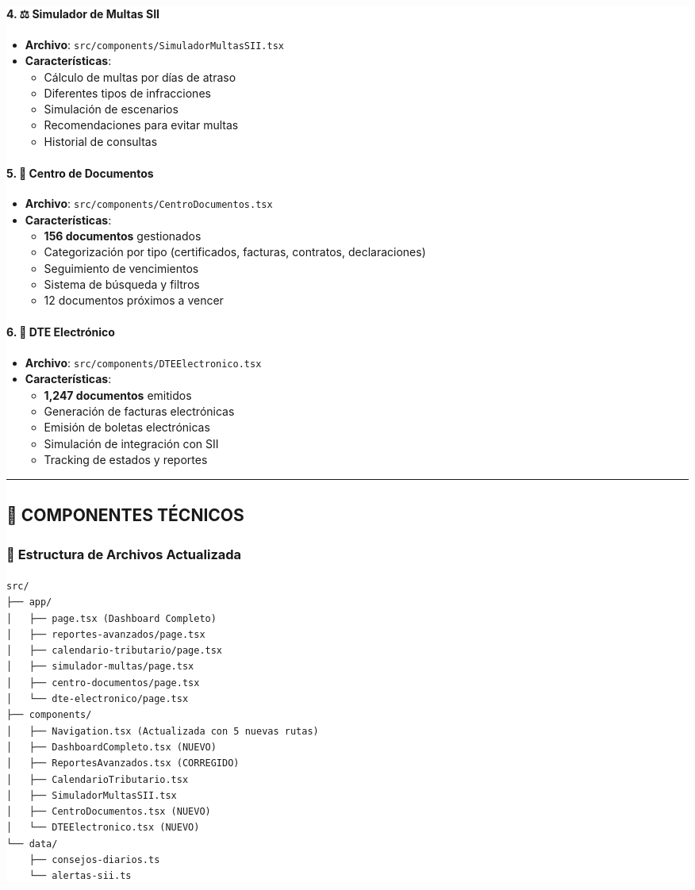 #### 4. ⚖️ **Simulador de Multas SII**
- **Archivo**: `src/components/SimuladorMultasSII.tsx`
- **Características**:
  - Cálculo de multas por días de atraso
  - Diferentes tipos de infracciones
  - Simulación de escenarios
  - Recomendaciones para evitar multas
  - Historial de consultas

#### 5. 📁 **Centro de Documentos**
- **Archivo**: `src/components/CentroDocumentos.tsx`
- **Características**:
  - **156 documentos** gestionados
  - Categorización por tipo (certificados, facturas, contratos, declaraciones)
  - Seguimiento de vencimientos
  - Sistema de búsqueda y filtros
  - 12 documentos próximos a vencer

#### 6. 📄 **DTE Electrónico**
- **Archivo**: `src/components/DTEElectronico.tsx`
- **Características**:
  - **1,247 documentos** emitidos
  - Generación de facturas electrónicas
  - Emisión de boletas electrónicas
  - Simulación de integración con SII
  - Tracking de estados y reportes

---

## 🔧 **COMPONENTES TÉCNICOS**

### 📂 **Estructura de Archivos Actualizada**
```
src/
├── app/
│   ├── page.tsx (Dashboard Completo)
│   ├── reportes-avanzados/page.tsx
│   ├── calendario-tributario/page.tsx
│   ├── simulador-multas/page.tsx
│   ├── centro-documentos/page.tsx
│   └── dte-electronico/page.tsx
├── components/
│   ├── Navigation.tsx (Actualizada con 5 nuevas rutas)
│   ├── DashboardCompleto.tsx (NUEVO)
│   ├── ReportesAvanzados.tsx (CORREGIDO)
│   ├── CalendarioTributario.tsx
│   ├── SimuladorMultasSII.tsx
│   ├── CentroDocumentos.tsx (NUEVO)
│   └── DTEElectronico.tsx (NUEVO)
└── data/
    ├── consejos-diarios.ts
    └── alertas-sii.ts
```

